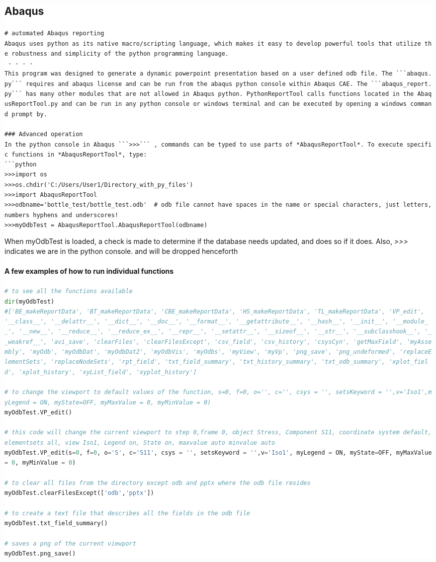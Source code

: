 

## Abaqus
```
# automated Abaqus reporting 
Abaqus uses python as its native macro/scripting language, which makes it easy to develop powerful tools that utilize the robustness and simplicity of the python programming language.
 - - - -
This program was designed to generate a dynamic powerpoint presentation based on a user defined odb file. The ```abaqus.py``` requires and abaqus license and can be run from the abaqus python console within Abaqus CAE. The ```abaqus_report.py``` has many other modules that are not allowed in Abaqus python. PythonReportTool calls functions located in the AbaqusReportTool.py and can be run in any python console or windows terminal and can be executed by opening a windows command prompt by.

### Advanced operation
In the python console in Abaqus ```>>>``` , commands can be typed to use parts of *AbaqusReportTool*. To execute specific functions in *AbaqusReportTool*, type:
```python
>>>import os
>>>os.chdir('C:/Users/User1/Directory_with_py_files')
>>>import AbaqusReportTool
>>>odbname='bottle_test/bottle_test.odb'  # odb file cannot have spaces in the name or special characters, just letters, numbers hyphens and underscores!
>>>myOdbTest = AbaqusReportTool.AbaqusReportTool(odbname)
```
When myOdbTest is loaded, a check is made to determine if the database needs updated, and does so if it does. Also, *>>>* indicates we are in the python console. and will be dropped henceforth

#### A few examples of how to run individual functions
```python
# to see all the functions available
dir(myOdbTest)
#['BE_makeReportData', 'BT_makeReportData', 'CBE_makeReportData', 'HS_makeReportData', 'TL_makeReportData', 'VP_edit', '__class__', '__delattr__', '__dict__', '__doc__', '__format__', '__getattribute__', '__hash__', '__init__', '__module__', '__new__', '__reduce__', '__reduce_ex__', '__repr__', '__setattr__', '__sizeof__', '__str__', '__subclasshook__', '__weakref__', 'avi_save', 'clearFiles', 'clearFilesExcept', 'csv_field', 'csv_history', 'csysCyn', 'getMaxField', 'myAssembly', 'myOdb', 'myOdbDat', 'myOdbDat2', 'myOdbVis', 'myOdbs', 'myView', 'myVp', 'png_save', 'png_undeformed', 'replaceElementSets', 'replaceNodeSets', 'rpt_field', 'txt_field_summary', 'txt_history_summary', 'txt_odb_summary', 'xplot_field', 'xplot_history', 'xyList_field', 'xyplot_history']

# to change the viewport to default values of the function, s=0, f=0, o='', c='', csys = '', setsKeyword = '',v='Iso1',myLegend = ON, myState=OFF, myMaxValue = 0, myMinValue = 0)
myOdbTest.VP_edit()

# this code will change the current viewport to step 0,frame 0, object Stress, Component S11, coordinate system default, elementsets all, view Iso1, Legend on, State on, maxvalue auto minvalue auto 
myOdbTest.VP_edit(s=0, f=0, o='S', c='S11', csys = '', setsKeyword = '',v='Iso1', myLegend = ON, myState=OFF, myMaxValue = 0, myMinValue = 0)

# to clear all files from the directory except odb and pptx where the odb file resides
myOdbTest.clearFilesExcept(['odb','pptx'])

# to create a text file that describes all the fields in the odb file
myOdbTest.txt_field_summary()

# saves a png of the current viewport
myOdbTest.png_save()
```
